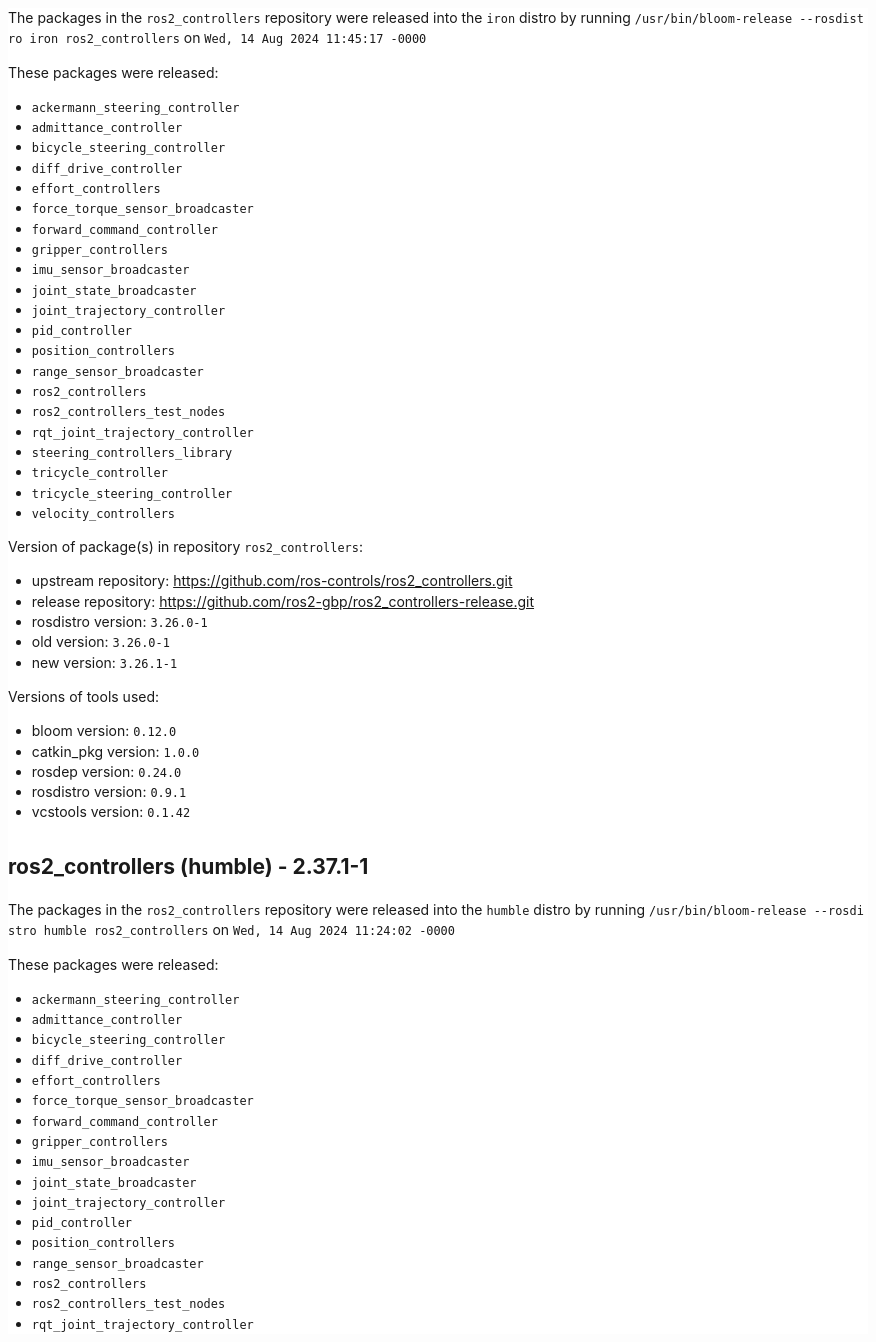 The packages in the `ros2_controllers` repository were released into the `iron` distro by running `/usr/bin/bloom-release --rosdistro iron ros2_controllers` on `Wed, 14 Aug 2024 11:45:17 -0000`

These packages were released:
- `ackermann_steering_controller`
- `admittance_controller`
- `bicycle_steering_controller`
- `diff_drive_controller`
- `effort_controllers`
- `force_torque_sensor_broadcaster`
- `forward_command_controller`
- `gripper_controllers`
- `imu_sensor_broadcaster`
- `joint_state_broadcaster`
- `joint_trajectory_controller`
- `pid_controller`
- `position_controllers`
- `range_sensor_broadcaster`
- `ros2_controllers`
- `ros2_controllers_test_nodes`
- `rqt_joint_trajectory_controller`
- `steering_controllers_library`
- `tricycle_controller`
- `tricycle_steering_controller`
- `velocity_controllers`

Version of package(s) in repository `ros2_controllers`:

- upstream repository: https://github.com/ros-controls/ros2_controllers.git
- release repository: https://github.com/ros2-gbp/ros2_controllers-release.git
- rosdistro version: `3.26.0-1`
- old version: `3.26.0-1`
- new version: `3.26.1-1`

Versions of tools used:

- bloom version: `0.12.0`
- catkin_pkg version: `1.0.0`
- rosdep version: `0.24.0`
- rosdistro version: `0.9.1`
- vcstools version: `0.1.42`


## ros2_controllers (humble) - 2.37.1-1

The packages in the `ros2_controllers` repository were released into the `humble` distro by running `/usr/bin/bloom-release --rosdistro humble ros2_controllers` on `Wed, 14 Aug 2024 11:24:02 -0000`

These packages were released:
- `ackermann_steering_controller`
- `admittance_controller`
- `bicycle_steering_controller`
- `diff_drive_controller`
- `effort_controllers`
- `force_torque_sensor_broadcaster`
- `forward_command_controller`
- `gripper_controllers`
- `imu_sensor_broadcaster`
- `joint_state_broadcaster`
- `joint_trajectory_controller`
- `pid_controller`
- `position_controllers`
- `range_sensor_broadcaster`
- `ros2_controllers`
- `ros2_controllers_test_nodes`
- `rqt_joint_trajectory_controller`